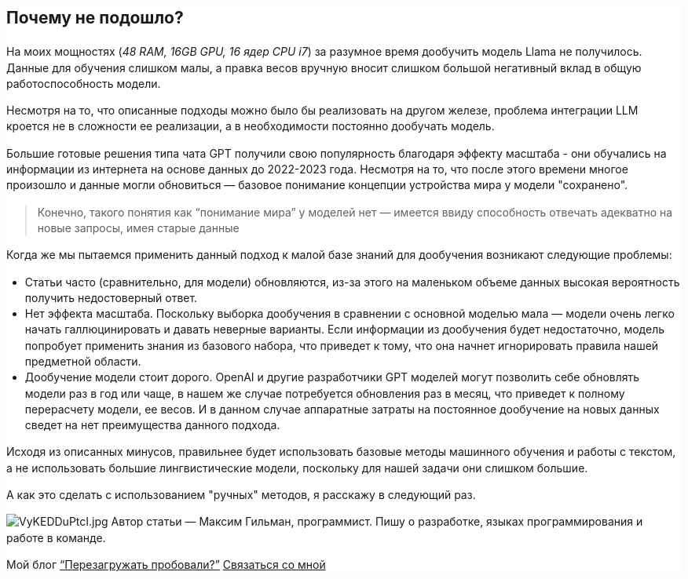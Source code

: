 ## Почему не подошло?

На моих мощностях (*48 RAM, 16GB GPU, 16 ядер CPU i7*) за разумное время дообучить модель Llama не получилось. Данные для обучения слишком малы, а правка весов вручную вносит слишком большой негативный вклад в общую работоспособность модели.

Несмотря на то, что описанные подходы можно было бы реализовать на другом железе, проблема интеграции LLM кроется не в сложности ее реализации, а в необходимости постоянно дообучать модель.

Большие готовые решения типа чата GPT получили свою популярность благодаря эффекту масштаба - они обучались на информации из интернета на основе данных до 2022-2023 года. Несмотря на то, что после этого времени многое произошло и данные могли обновиться — базовое понимание концепции устройства мира у модели "сохранено".

> Конечно, такого понятия как “понимание мира” у моделей нет — имеется ввиду способность отвечать адекватно на новые запросы, имея старые данные
> 

Когда же мы пытаемся применить данный подход к малой базе знаний для дообучения возникают следующие проблемы:

- Статьи часто (сравнительно, для модели) обновляются, из-за этого на маленьком объеме данных высокая вероятность получить недостоверный ответ.
- Нет эффекта масштаба. 
Поскольку выборка дообучения в сравнении с основной моделью мала — модели очень легко начать галлюцинировать и давать неверные варианты. Eсли информации из дообучения будет недостаточно, модель попробует применить знания из базового набора, что приведет к тому, что она начнет игнорировать правила нашей предметной области.
- Дообучение модели стоит дорого. OpenAI и другие разработчики GPT моделей могут позволить себе обновлять модели раз в год или чаще, в нашем же случае потребуется обновления раз в месяц, что приведет к полному перерасчету модели, ее весов. И в данном случае аппаратные затраты на постоянное дообучение на новых данных сведет на нет преимущества данного подхода.

Исходя из описанных минусов, правильнее будет использовать базовые методы машинного обучения и работы с текстом, а не использовать большие лингвистические модели, поскольку для нашей задачи они слишком большие.

А как это сделать с использованием "ручных" методов, я расскажу в следующий раз.

<img src="https://i.ibb.co/PDGzTVR/Vy-KEDDu-Ptc-I.jpg" alt="VyKEDDuPtcI.jpg" width="40px" /> Автор статьи — Максим Гильман, программист. 
Пишу о разработке, языках программирования и работе в команде.

Мой блог  [“Перезагружать пробовали?”](https://t.me/reboot_repeatedly)
[Связаться со мной](https://t.me/Maxim_Gilman)
